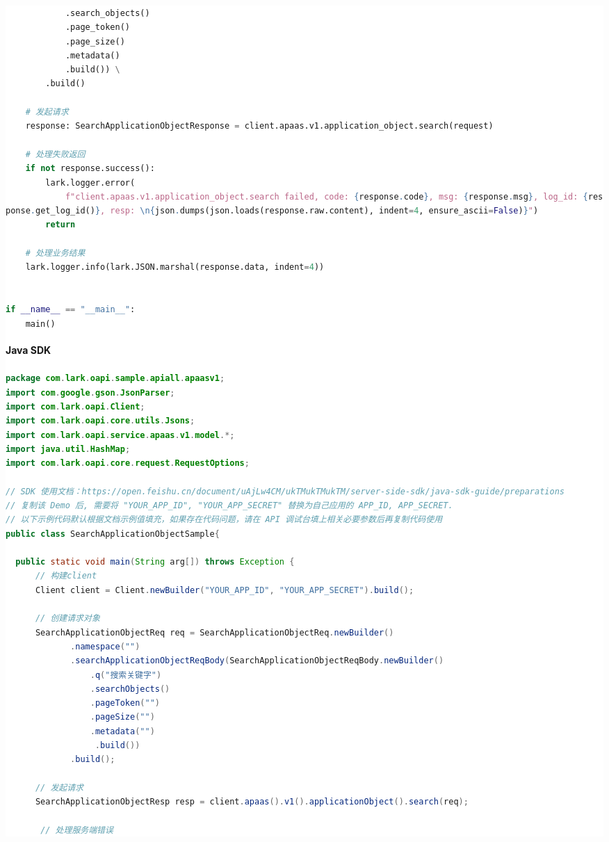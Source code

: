 ```python
            .search_objects()
            .page_token()
            .page_size()
            .metadata()
            .build()) \
        .build()

    # 发起请求
    response: SearchApplicationObjectResponse = client.apaas.v1.application_object.search(request)

    # 处理失败返回
    if not response.success():
        lark.logger.error(
            f"client.apaas.v1.application_object.search failed, code: {response.code}, msg: {response.msg}, log_id: {response.get_log_id()}, resp: \n{json.dumps(json.loads(response.raw.content), indent=4, ensure_ascii=False)}")
        return

    # 处理业务结果
    lark.logger.info(lark.JSON.marshal(response.data, indent=4))


if __name__ == "__main__":
    main()

```

#### Java SDK

```java
package com.lark.oapi.sample.apiall.apaasv1;
import com.google.gson.JsonParser;
import com.lark.oapi.Client;
import com.lark.oapi.core.utils.Jsons;
import com.lark.oapi.service.apaas.v1.model.*;
import java.util.HashMap;
import com.lark.oapi.core.request.RequestOptions;

// SDK 使用文档：https://open.feishu.cn/document/uAjLw4CM/ukTMukTMukTM/server-side-sdk/java-sdk-guide/preparations
// 复制该 Demo 后, 需要将 "YOUR_APP_ID", "YOUR_APP_SECRET" 替换为自己应用的 APP_ID, APP_SECRET.
// 以下示例代码默认根据文档示例值填充，如果存在代码问题，请在 API 调试台填上相关必要参数后再复制代码使用
public class SearchApplicationObjectSample{

  public static void main(String arg[]) throws Exception {
      // 构建client
      Client client = Client.newBuilder("YOUR_APP_ID", "YOUR_APP_SECRET").build();

      // 创建请求对象
      SearchApplicationObjectReq req = SearchApplicationObjectReq.newBuilder()
             .namespace("")
             .searchApplicationObjectReqBody(SearchApplicationObjectReqBody.newBuilder()
                 .q("搜索关键字")
                 .searchObjects()
                 .pageToken("")
                 .pageSize("")
                 .metadata("")
                  .build())
             .build();

      // 发起请求
      SearchApplicationObjectResp resp = client.apaas().v1().applicationObject().search(req);

       // 处理服务端错误
```